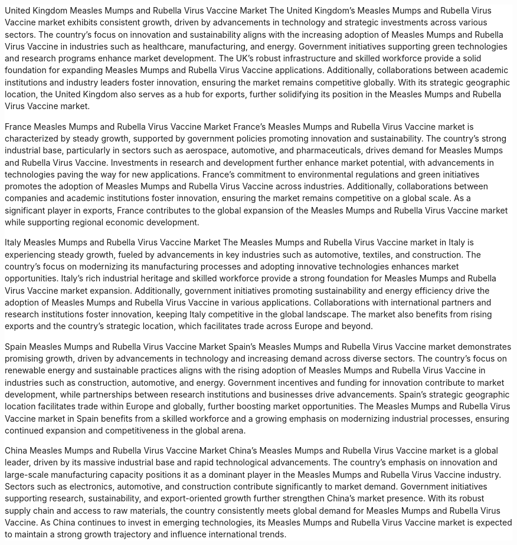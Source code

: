 United Kingdom Measles Mumps and Rubella Virus Vaccine Market
The United Kingdom’s Measles Mumps and Rubella Virus Vaccine market exhibits consistent growth, driven by advancements in technology and strategic investments across various sectors. The country’s focus on innovation and sustainability aligns with the increasing adoption of Measles Mumps and Rubella Virus Vaccine in industries such as healthcare, manufacturing, and energy. Government initiatives supporting green technologies and research programs enhance market development. The UK’s robust infrastructure and skilled workforce provide a solid foundation for expanding Measles Mumps and Rubella Virus Vaccine applications. Additionally, collaborations between academic institutions and industry leaders foster innovation, ensuring the market remains competitive globally. With its strategic geographic location, the United Kingdom also serves as a hub for exports, further solidifying its position in the Measles Mumps and Rubella Virus Vaccine market.

France Measles Mumps and Rubella Virus Vaccine Market
France’s Measles Mumps and Rubella Virus Vaccine market is characterized by steady growth, supported by government policies promoting innovation and sustainability. The country’s strong industrial base, particularly in sectors such as aerospace, automotive, and pharmaceuticals, drives demand for Measles Mumps and Rubella Virus Vaccine. Investments in research and development further enhance market potential, with advancements in technologies paving the way for new applications. France’s commitment to environmental regulations and green initiatives promotes the adoption of Measles Mumps and Rubella Virus Vaccine across industries. Additionally, collaborations between companies and academic institutions foster innovation, ensuring the market remains competitive on a global scale. As a significant player in exports, France contributes to the global expansion of the Measles Mumps and Rubella Virus Vaccine market while supporting regional economic development.

Italy Measles Mumps and Rubella Virus Vaccine Market
The Measles Mumps and Rubella Virus Vaccine market in Italy is experiencing steady growth, fueled by advancements in key industries such as automotive, textiles, and construction. The country’s focus on modernizing its manufacturing processes and adopting innovative technologies enhances market opportunities. Italy’s rich industrial heritage and skilled workforce provide a strong foundation for Measles Mumps and Rubella Virus Vaccine market expansion. Additionally, government initiatives promoting sustainability and energy efficiency drive the adoption of Measles Mumps and Rubella Virus Vaccine in various applications. Collaborations with international partners and research institutions foster innovation, keeping Italy competitive in the global landscape. The market also benefits from rising exports and the country’s strategic location, which facilitates trade across Europe and beyond.

Spain Measles Mumps and Rubella Virus Vaccine Market
Spain’s Measles Mumps and Rubella Virus Vaccine market demonstrates promising growth, driven by advancements in technology and increasing demand across diverse sectors. The country’s focus on renewable energy and sustainable practices aligns with the rising adoption of Measles Mumps and Rubella Virus Vaccine in industries such as construction, automotive, and energy. Government incentives and funding for innovation contribute to market development, while partnerships between research institutions and businesses drive advancements. Spain’s strategic geographic location facilitates trade within Europe and globally, further boosting market opportunities. The Measles Mumps and Rubella Virus Vaccine market in Spain benefits from a skilled workforce and a growing emphasis on modernizing industrial processes, ensuring continued expansion and competitiveness in the global arena.

China Measles Mumps and Rubella Virus Vaccine Market
China’s Measles Mumps and Rubella Virus Vaccine market is a global leader, driven by its massive industrial base and rapid technological advancements. The country’s emphasis on innovation and large-scale manufacturing capacity positions it as a dominant player in the Measles Mumps and Rubella Virus Vaccine industry. Sectors such as electronics, automotive, and construction contribute significantly to market demand. Government initiatives supporting research, sustainability, and export-oriented growth further strengthen China’s market presence. With its robust supply chain and access to raw materials, the country consistently meets global demand for Measles Mumps and Rubella Virus Vaccine. As China continues to invest in emerging technologies, its Measles Mumps and Rubella Virus Vaccine market is expected to maintain a strong growth trajectory and influence international trends.
